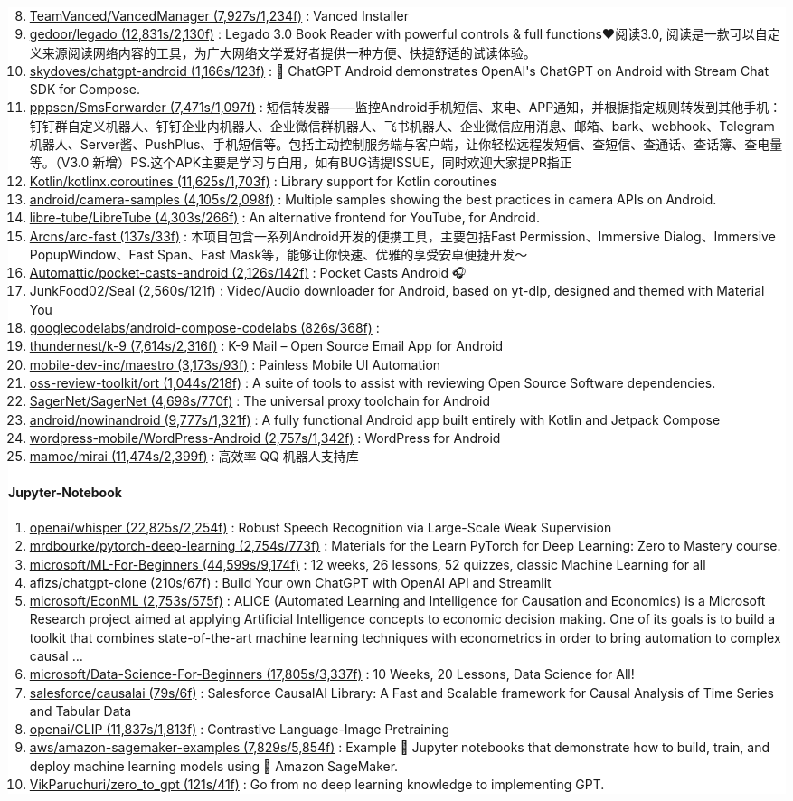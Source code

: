 8. [TeamVanced/VancedManager (7,927s/1,234f)](https://github.com/TeamVanced/VancedManager) : Vanced Installer
9. [gedoor/legado (12,831s/2,130f)](https://github.com/gedoor/legado) : Legado 3.0 Book Reader with powerful controls & full functions❤️阅读3.0, 阅读是一款可以自定义来源阅读网络内容的工具，为广大网络文学爱好者提供一种方便、快捷舒适的试读体验。
10. [skydoves/chatgpt-android (1,166s/123f)](https://github.com/skydoves/chatgpt-android) : 📱 ChatGPT Android demonstrates OpenAI's ChatGPT on Android with Stream Chat SDK for Compose.
11. [pppscn/SmsForwarder (7,471s/1,097f)](https://github.com/pppscn/SmsForwarder) : 短信转发器——监控Android手机短信、来电、APP通知，并根据指定规则转发到其他手机：钉钉群自定义机器人、钉钉企业内机器人、企业微信群机器人、飞书机器人、企业微信应用消息、邮箱、bark、webhook、Telegram机器人、Server酱、PushPlus、手机短信等。包括主动控制服务端与客户端，让你轻松远程发短信、查短信、查通话、查话簿、查电量等。（V3.0 新增）PS.这个APK主要是学习与自用，如有BUG请提ISSUE，同时欢迎大家提PR指正
12. [Kotlin/kotlinx.coroutines (11,625s/1,703f)](https://github.com/Kotlin/kotlinx.coroutines) : Library support for Kotlin coroutines
13. [android/camera-samples (4,105s/2,098f)](https://github.com/android/camera-samples) : Multiple samples showing the best practices in camera APIs on Android.
14. [libre-tube/LibreTube (4,303s/266f)](https://github.com/libre-tube/LibreTube) : An alternative frontend for YouTube, for Android.
15. [Arcns/arc-fast (137s/33f)](https://github.com/Arcns/arc-fast) : 本项目包含一系列Android开发的便携工具，主要包括Fast Permission、Immersive Dialog、Immersive PopupWindow、Fast Span、Fast Mask等，能够让你快速、优雅的享受安卓便捷开发～
16. [Automattic/pocket-casts-android (2,126s/142f)](https://github.com/Automattic/pocket-casts-android) : Pocket Casts Android 🎧
17. [JunkFood02/Seal (2,560s/121f)](https://github.com/JunkFood02/Seal) : Video/Audio downloader for Android, based on yt-dlp, designed and themed with Material You
18. [googlecodelabs/android-compose-codelabs (826s/368f)](https://github.com/googlecodelabs/android-compose-codelabs) : 
19. [thundernest/k-9 (7,614s/2,316f)](https://github.com/thundernest/k-9) : K-9 Mail – Open Source Email App for Android
20. [mobile-dev-inc/maestro (3,173s/93f)](https://github.com/mobile-dev-inc/maestro) : Painless Mobile UI Automation
21. [oss-review-toolkit/ort (1,044s/218f)](https://github.com/oss-review-toolkit/ort) : A suite of tools to assist with reviewing Open Source Software dependencies.
22. [SagerNet/SagerNet (4,698s/770f)](https://github.com/SagerNet/SagerNet) : The universal proxy toolchain for Android
23. [android/nowinandroid (9,777s/1,321f)](https://github.com/android/nowinandroid) : A fully functional Android app built entirely with Kotlin and Jetpack Compose
24. [wordpress-mobile/WordPress-Android (2,757s/1,342f)](https://github.com/wordpress-mobile/WordPress-Android) : WordPress for Android
25. [mamoe/mirai (11,474s/2,399f)](https://github.com/mamoe/mirai) : 高效率 QQ 机器人支持库

#### Jupyter-Notebook
1. [openai/whisper (22,825s/2,254f)](https://github.com/openai/whisper) : Robust Speech Recognition via Large-Scale Weak Supervision
2. [mrdbourke/pytorch-deep-learning (2,754s/773f)](https://github.com/mrdbourke/pytorch-deep-learning) : Materials for the Learn PyTorch for Deep Learning: Zero to Mastery course.
3. [microsoft/ML-For-Beginners (44,599s/9,174f)](https://github.com/microsoft/ML-For-Beginners) : 12 weeks, 26 lessons, 52 quizzes, classic Machine Learning for all
4. [afizs/chatgpt-clone (210s/67f)](https://github.com/afizs/chatgpt-clone) : Build Your own ChatGPT with OpenAI API and Streamlit
5. [microsoft/EconML (2,753s/575f)](https://github.com/microsoft/EconML) : ALICE (Automated Learning and Intelligence for Causation and Economics) is a Microsoft Research project aimed at applying Artificial Intelligence concepts to economic decision making. One of its goals is to build a toolkit that combines state-of-the-art machine learning techniques with econometrics in order to bring automation to complex causal …
6. [microsoft/Data-Science-For-Beginners (17,805s/3,337f)](https://github.com/microsoft/Data-Science-For-Beginners) : 10 Weeks, 20 Lessons, Data Science for All!
7. [salesforce/causalai (79s/6f)](https://github.com/salesforce/causalai) : Salesforce CausalAI Library: A Fast and Scalable framework for Causal Analysis of Time Series and Tabular Data
8. [openai/CLIP (11,837s/1,813f)](https://github.com/openai/CLIP) : Contrastive Language-Image Pretraining
9. [aws/amazon-sagemaker-examples (7,829s/5,854f)](https://github.com/aws/amazon-sagemaker-examples) : Example 📓 Jupyter notebooks that demonstrate how to build, train, and deploy machine learning models using 🧠 Amazon SageMaker.
10. [VikParuchuri/zero_to_gpt (121s/41f)](https://github.com/VikParuchuri/zero_to_gpt) : Go from no deep learning knowledge to implementing GPT.